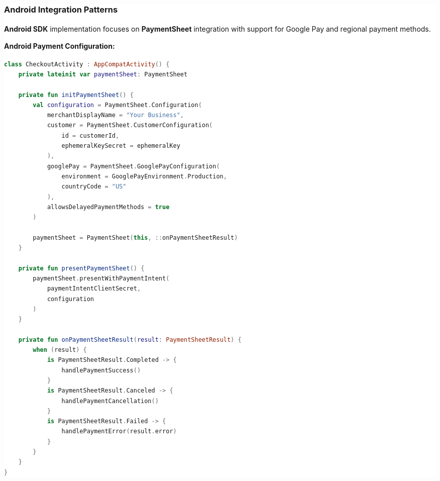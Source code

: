 
### **Android Integration Patterns**

**Android SDK** implementation focuses on **PaymentSheet** integration with support for Google Pay and regional payment methods.

**Android Payment Configuration:**

```kotlin
class CheckoutActivity : AppCompatActivity() {
    private lateinit var paymentSheet: PaymentSheet
    
    private fun initPaymentSheet() {
        val configuration = PaymentSheet.Configuration(
            merchantDisplayName = "Your Business",
            customer = PaymentSheet.CustomerConfiguration(
                id = customerId,
                ephemeralKeySecret = ephemeralKey
            ),
            googlePay = PaymentSheet.GooglePayConfiguration(
                environment = GooglePayEnvironment.Production,
                countryCode = "US"
            ),
            allowsDelayedPaymentMethods = true
        )
        
        paymentSheet = PaymentSheet(this, ::onPaymentSheetResult)
    }
    
    private fun presentPaymentSheet() {
        paymentSheet.presentWithPaymentIntent(
            paymentIntentClientSecret,
            configuration
        )
    }
    
    private fun onPaymentSheetResult(result: PaymentSheetResult) {
        when (result) {
            is PaymentSheetResult.Completed -> {
                handlePaymentSuccess()
            }
            is PaymentSheetResult.Canceled -> {
                handlePaymentCancellation()
            }
            is PaymentSheetResult.Failed -> {
                handlePaymentError(result.error)
            }
        }
    }
}
```

